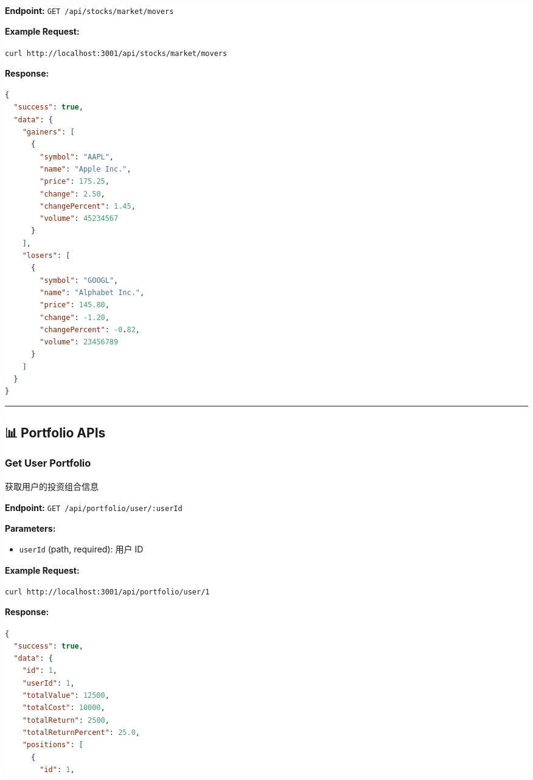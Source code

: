 **Endpoint:** `GET /api/stocks/market/movers`

**Example Request:**
```bash
curl http://localhost:3001/api/stocks/market/movers
```

**Response:**
```json
{
  "success": true,
  "data": {
    "gainers": [
      {
        "symbol": "AAPL",
        "name": "Apple Inc.",
        "price": 175.25,
        "change": 2.50,
        "changePercent": 1.45,
        "volume": 45234567
      }
    ],
    "losers": [
      {
        "symbol": "GOOGL",
        "name": "Alphabet Inc.",
        "price": 145.80,
        "change": -1.20,
        "changePercent": -0.82,
        "volume": 23456789
      }
    ]
  }
}
```

---

## 📊 Portfolio APIs

### Get User Portfolio
获取用户的投资组合信息

**Endpoint:** `GET /api/portfolio/user/:userId`

**Parameters:**
- `userId` (path, required): 用户 ID

**Example Request:**
```bash
curl http://localhost:3001/api/portfolio/user/1
```

**Response:**
```json
{
  "success": true,
  "data": {
    "id": 1,
    "userId": 1,
    "totalValue": 12500,
    "totalCost": 10000,
    "totalReturn": 2500,
    "totalReturnPercent": 25.0,
    "positions": [
      {
        "id": 1,
```